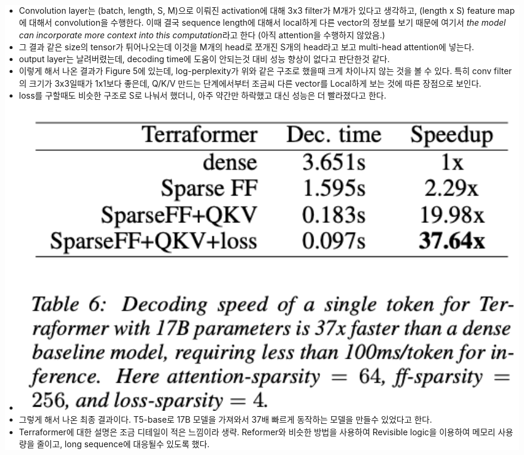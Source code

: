   -  Convolution layer는 (batch, length, S, M)으로 이뤄진 activation에 대해 3x3 filter가 M개가 있다고 생각하고, (length x S) feature map에 대해서 convolution을 수행한다. 이때 결국 sequence length에 대해서 local하게 다른 vector의 정보를 보기 때문에 여기서 *the model can incorporate more context into this computation*라고 한다 (아직 attention을 수행하지 않았음.)
  -  그 결과 같은 size의 tensor가 튀어나오는데 이것을 M개의 head로 쪼개진 S개의 head라고 보고 multi-head attention에 넣는다.
  -  output layer는 날려버렸는데, decoding time에 도움이 안되는것 대비 성능 향상이 없다고 판단한것 같다.
  -  이렇게 해서 나온 결과가 Figure 5에 있는데, log-perplexity가 위와 같은 구조로 했을때 크게 차이나지 않는 것을 볼 수 있다. 특히 conv filter의 크기가 3x3일때가 1x1보다 좋은데, Q/K/V 만드는 단계에서부터 조금씨 다른 vector를 Local하게 보는 것에 따른 장점으로 보인다.
  -  loss를 구할때도 비슷한 구조로 S로 나눠서 했더니, 아주 약간만 하락했고 대신 성능은 더 빨라졌다고 한다.
  -  <img src="/assets/images/2021-12-01-Scaling Transformers/t6.png" width="100%" height="100%" title="Table 6" alt="Table 6"/>
  -  그렇게 해서 나온 최종 결과이다. T5-base로 17B 모델을 가져와서 37배 빠르게 동작하는 모델을 만들수 있었다고 한다. 
  -  Terraformer에 대한 설명은 조금 디테일이 적은 느낌이라 생략. Reformer와 비슷한 방법을 사용하여 Revisible logic을 이용하여 메모리 사용량을 줄이고, long sequence에 대응될수 있도록 했다.
